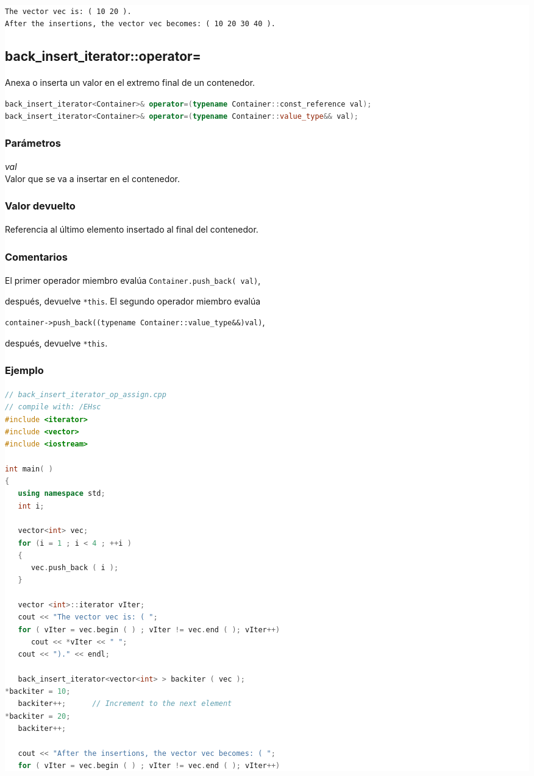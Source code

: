 ```Output
The vector vec is: ( 10 20 ).
After the insertions, the vector vec becomes: ( 10 20 30 40 ).
```

## <a name="op_eq"></a>  back_insert_iterator::operator=

Anexa o inserta un valor en el extremo final de un contenedor.

```cpp
back_insert_iterator<Container>& operator=(typename Container::const_reference val);
back_insert_iterator<Container>& operator=(typename Container::value_type&& val);
```

### <a name="parameters"></a>Parámetros

*val*<br/>
Valor que se va a insertar en el contenedor.

### <a name="return-value"></a>Valor devuelto

Referencia al último elemento insertado al final del contenedor.

### <a name="remarks"></a>Comentarios

El primer operador miembro evalúa `Container.push_back( val)`,

después, devuelve `*this`. El segundo operador miembro evalúa

`container->push_back((typename Container::value_type&&)val)`,

después, devuelve `*this`.

### <a name="example"></a>Ejemplo

```cpp
// back_insert_iterator_op_assign.cpp
// compile with: /EHsc
#include <iterator>
#include <vector>
#include <iostream>

int main( )
{
   using namespace std;
   int i;

   vector<int> vec;
   for (i = 1 ; i < 4 ; ++i )
   {
      vec.push_back ( i );
   }

   vector <int>::iterator vIter;
   cout << "The vector vec is: ( ";
   for ( vIter = vec.begin ( ) ; vIter != vec.end ( ); vIter++)
      cout << *vIter << " ";
   cout << ")." << endl;

   back_insert_iterator<vector<int> > backiter ( vec );
*backiter = 10;
   backiter++;      // Increment to the next element
*backiter = 20;
   backiter++;

   cout << "After the insertions, the vector vec becomes: ( ";
   for ( vIter = vec.begin ( ) ; vIter != vec.end ( ); vIter++)
```